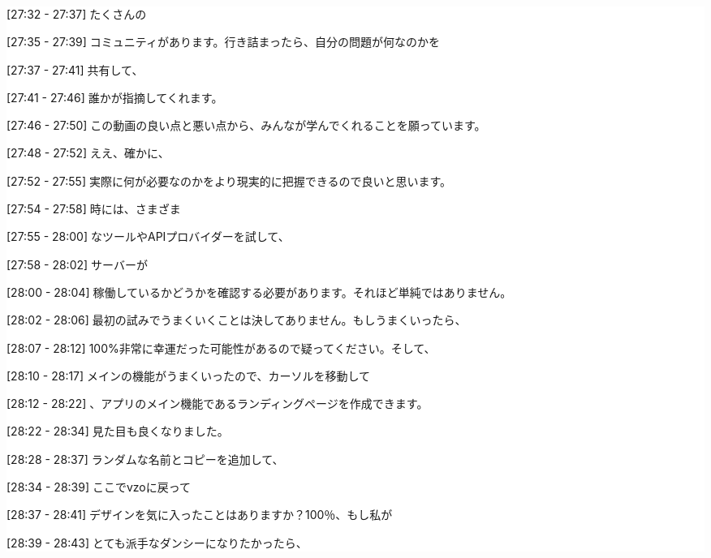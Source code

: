 [27:32 - 27:37]
たくさんの

[27:35 - 27:39]
コミュニティがあります。行き詰まったら、自分の問題が何なのかを

[27:37 - 27:41]
共有して、

[27:41 - 27:46]
誰かが指摘してくれます。

[27:46 - 27:50]
この動画の良い点と悪い点から、みんなが学んでくれることを願っています。

[27:48 - 27:52]
ええ、確かに、

[27:52 - 27:55]
実際に何が必要なのかをより現実的に把握できるので良いと思います。

[27:54 - 27:58]
時には、さまざま

[27:55 - 28:00]
なツールやAPIプロバイダーを試して、

[27:58 - 28:02]
サーバーが

[28:00 - 28:04]
稼働しているかどうかを確認する必要があります。それほど単純ではありません。

[28:02 - 28:06]
最初の試みでうまくいくことは決してありません。もしうまくいったら、

[28:07 - 28:12]
100%非常に幸運だった可能性があるので疑ってください。そして、

[28:10 - 28:17]
メインの機能がうまくいったので、カーソルを移動して

[28:12 - 28:22]
、アプリのメイン機能であるランディングページを作成できます。

[28:22 - 28:34]
見た目も良くなりました。

[28:28 - 28:37]
ランダムな名前とコピーを追加して、

[28:34 - 28:39]
ここでvzoに戻って

[28:37 - 28:41]
デザインを気に入ったことはありますか？100％、もし私が

[28:39 - 28:43]
とても派手なダンシーになりたかったら、
